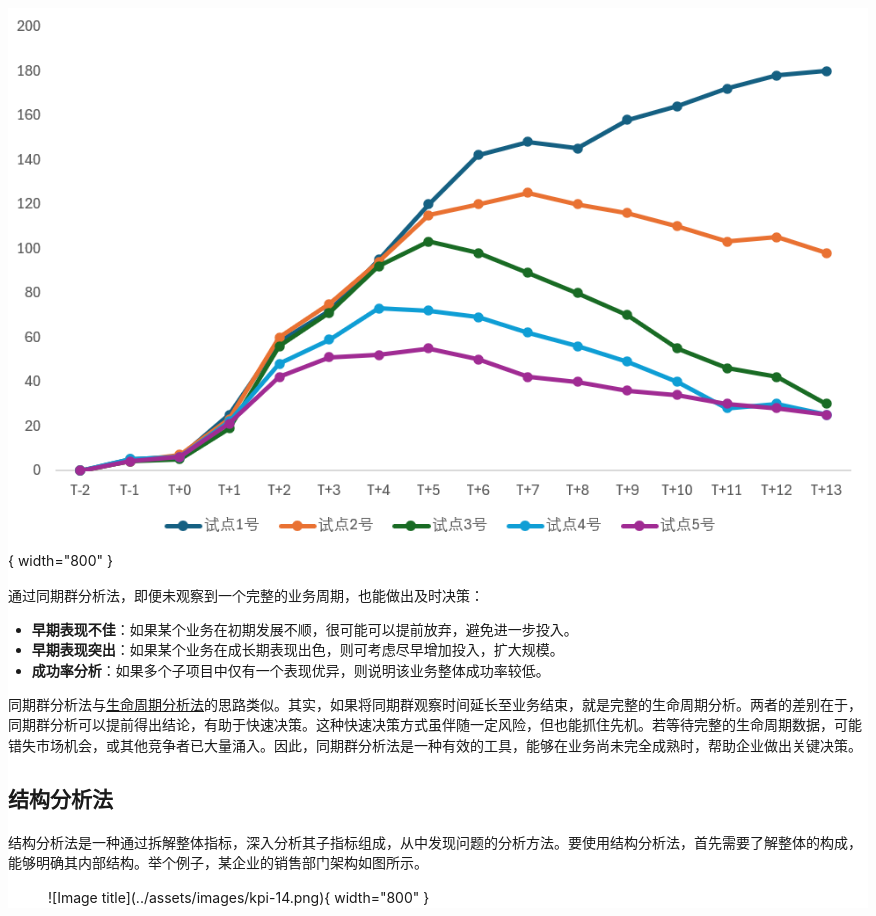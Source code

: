   ![Image title](../assets/images/kpi-24.png){ width="800" }
</figure>

通过同期群分析法，即便未观察到一个完整的业务周期，也能做出及时决策：

- **早期表现不佳**：如果某个业务在初期发展不顺，很可能可以提前放弃，避免进一步投入。
- **早期表现突出**：如果某个业务在成长期表现出色，则可考虑尽早增加投入，扩大规模。
- **成功率分析**：如果多个子项目中仅有一个表现优异，则说明该业务整体成功率较低。

同期群分析法与[生命周期分析法](#生命周期分析法)的思路类似。其实，如果将同期群观察时间延长至业务结束，就是完整的生命周期分析。两者的差别在于，同期群分析可以提前得出结论，有助于快速决策。这种快速决策方式虽伴随一定风险，但也能抓住先机。若等待完整的生命周期数据，可能错失市场机会，或其他竞争者已大量涌入。因此，同期群分析法是一种有效的工具，能够在业务尚未完全成熟时，帮助企业做出关键决策。

## 结构分析法

结构分析法是一种通过拆解整体指标，深入分析其子指标组成，从中发现问题的分析方法。要使用结构分析法，首先需要了解整体的构成，能够明确其内部结构。举个例子，某企业的销售部门架构如图所示。

<figure markdown="span">
  ![Image title](../assets/images/kpi-14.png){ width="800" }
</figure>
